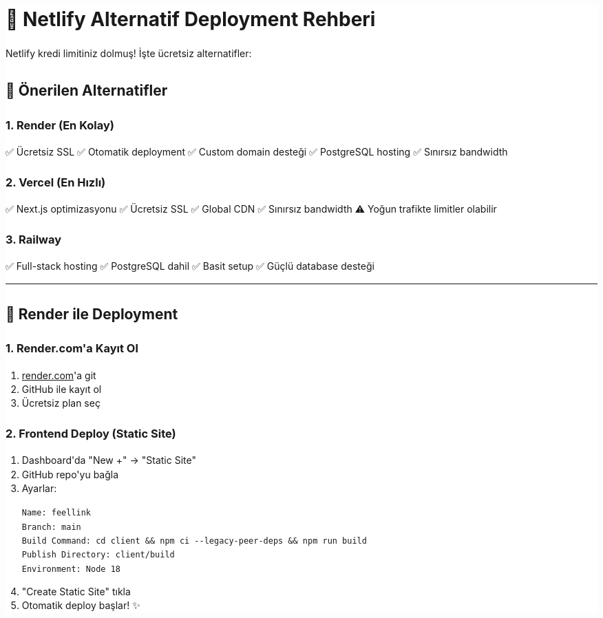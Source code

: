 # 🚀 Netlify Alternatif Deployment Rehberi

Netlify kredi limitiniz dolmuş! İşte ücretsiz alternatifler:

## 🎯 Önerilen Alternatifler

### 1. **Render** (En Kolay)
✅ Ücretsiz SSL
✅ Otomatik deployment
✅ Custom domain desteği
✅ PostgreSQL hosting
✅ Sınırsız bandwidth

### 2. **Vercel** (En Hızlı)
✅ Next.js optimizasyonu
✅ Ücretsiz SSL
✅ Global CDN
✅ Sınırsız bandwidth
⚠️ Yoğun trafikte limitler olabilir

### 3. **Railway**
✅ Full-stack hosting
✅ PostgreSQL dahil
✅ Basit setup
✅ Güçlü database desteği

---

## 🚀 Render ile Deployment

### 1. Render.com'a Kayıt Ol
1. [render.com](https://render.com)'a git
2. GitHub ile kayıt ol
3. Ücretsiz plan seç

### 2. Frontend Deploy (Static Site)
1. Dashboard'da "New +" → "Static Site"
2. GitHub repo'yu bağla
3. Ayarlar:
   ```
   Name: feellink
   Branch: main
   Build Command: cd client && npm ci --legacy-peer-deps && npm run build
   Publish Directory: client/build
   Environment: Node 18
   ```
4. "Create Static Site" tıkla
5. Otomatik deploy başlar! ✨
